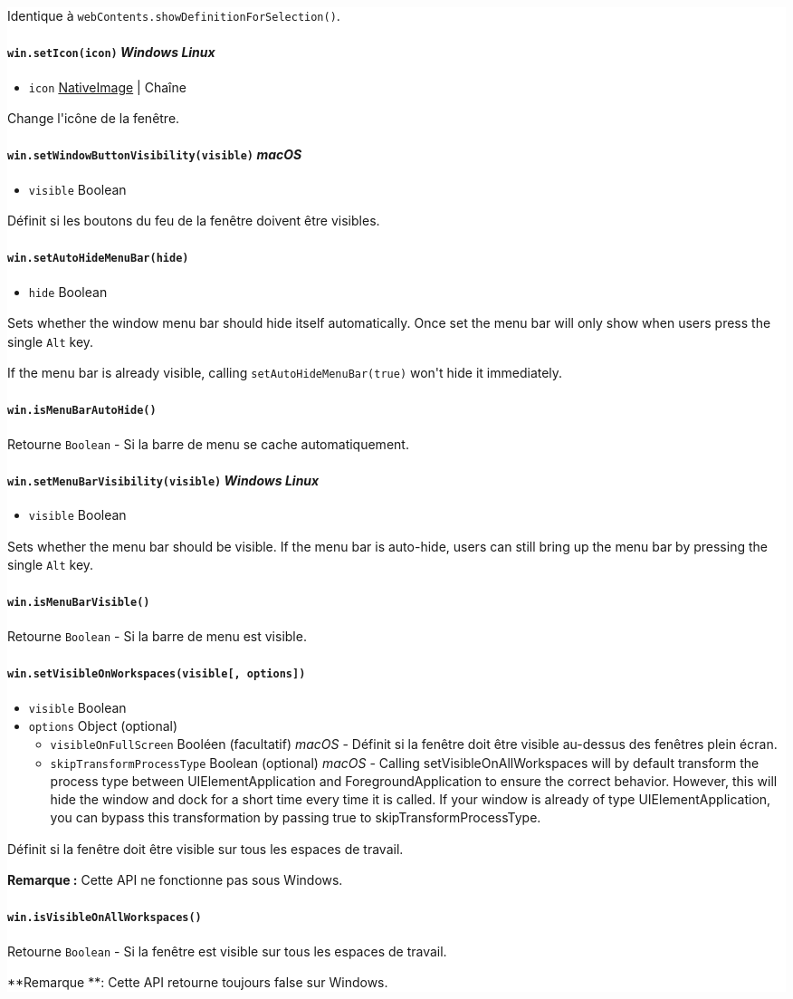 Identique à `webContents.showDefinitionForSelection()`.

#### `win.setIcon(icon)` _Windows_ _Linux_

* `icon` [NativeImage](native-image.md) | Chaîne

Change l'icône de la fenêtre.

#### `win.setWindowButtonVisibility(visible)` _macOS_

* `visible` Boolean

Définit si les boutons du feu de la fenêtre doivent être visibles.

#### `win.setAutoHideMenuBar(hide)`

* `hide` Boolean

Sets whether the window menu bar should hide itself automatically. Once set the menu bar will only show when users press the single `Alt` key.

If the menu bar is already visible, calling `setAutoHideMenuBar(true)` won't hide it immediately.

#### `win.isMenuBarAutoHide()`

Retourne `Boolean` - Si la barre de menu se cache automatiquement.

#### `win.setMenuBarVisibility(visible)` _Windows_ _Linux_

* `visible` Boolean

Sets whether the menu bar should be visible. If the menu bar is auto-hide, users can still bring up the menu bar by pressing the single `Alt` key.

#### `win.isMenuBarVisible()`

Retourne `Boolean` - Si la barre de menu est visible.

#### `win.setVisibleOnWorkspaces(visible[, options])`

* `visible` Boolean
* `options` Object (optional)
  * `visibleOnFullScreen` Booléen (facultatif) _macOS_ - Définit si la fenêtre doit être visible au-dessus des fenêtres plein écran.
  * `skipTransformProcessType` Boolean (optional) _macOS_ - Calling setVisibleOnAllWorkspaces will by default transform the process type between UIElementApplication and ForegroundApplication to ensure the correct behavior. However, this will hide the window and dock for a short time every time it is called. If your window is already of type UIElementApplication, you can bypass this transformation by passing true to skipTransformProcessType.

Définit si la fenêtre doit être visible sur tous les espaces de travail.

**Remarque :** Cette API ne fonctionne pas sous Windows.

#### `win.isVisibleOnAllWorkspaces()`

Retourne `Boolean` - Si la fenêtre est visible sur tous les espaces de travail.

**Remarque **: Cette API retourne toujours false sur Windows.


[runtime-enabled-features]: https://cs.chromium.org/chromium/src/third_party/blink/renderer/platform/runtime_enabled_features.json5?l=70
[page-visibility-api]: https://developer.mozilla.org/en-US/docs/Web/API/Page_Visibility_API
[quick-look]: https://en.wikipedia.org/wiki/Quick_Look
[vibrancy-docs]: https://developer.apple.com/documentation/appkit/nsvisualeffectview?preferredLanguage=objc
[window-levels]: https://developer.apple.com/documentation/appkit/nswindow/level
[chrome-content-scripts]: https://developer.chrome.com/extensions/content_scripts#execution-environment
[event-emitter]: https://nodejs.org/api/events.html#events_class_eventemitter